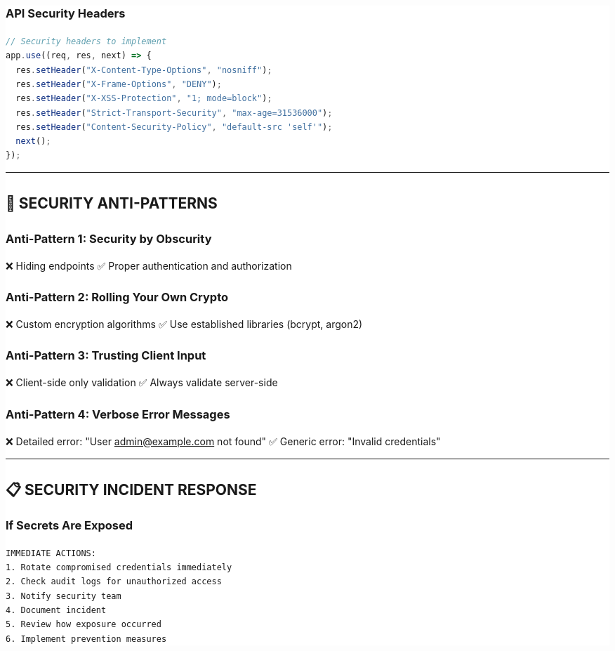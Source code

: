 ### API Security Headers

```javascript
// Security headers to implement
app.use((req, res, next) => {
  res.setHeader("X-Content-Type-Options", "nosniff");
  res.setHeader("X-Frame-Options", "DENY");
  res.setHeader("X-XSS-Protection", "1; mode=block");
  res.setHeader("Strict-Transport-Security", "max-age=31536000");
  res.setHeader("Content-Security-Policy", "default-src 'self'");
  next();
});
```

---

## 🚫 SECURITY ANTI-PATTERNS

### Anti-Pattern 1: Security by Obscurity
❌ Hiding endpoints
✅ Proper authentication and authorization

### Anti-Pattern 2: Rolling Your Own Crypto
❌ Custom encryption algorithms
✅ Use established libraries (bcrypt, argon2)

### Anti-Pattern 3: Trusting Client Input
❌ Client-side only validation
✅ Always validate server-side

### Anti-Pattern 4: Verbose Error Messages
❌ Detailed error: "User admin@example.com not found"
✅ Generic error: "Invalid credentials"

---

## 📋 SECURITY INCIDENT RESPONSE

### If Secrets Are Exposed

```
IMMEDIATE ACTIONS:
1. Rotate compromised credentials immediately
2. Check audit logs for unauthorized access
3. Notify security team
4. Document incident
5. Review how exposure occurred
6. Implement prevention measures
```
